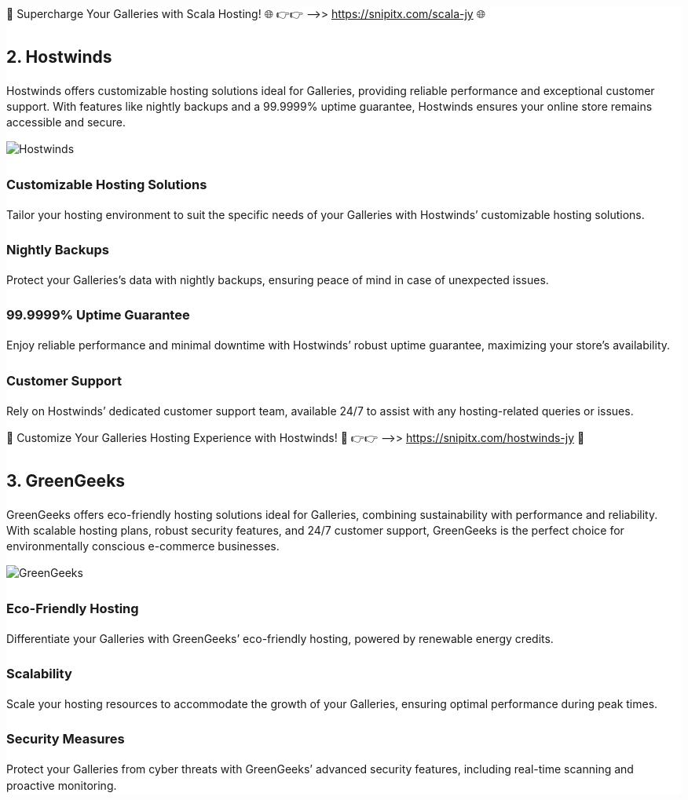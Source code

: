 🚀 Supercharge Your Galleries with Scala Hosting! 🌐
👉👉 -->> https://snipitx.com/scala-jy 🌐

## 2. Hostwinds

Hostwinds offers customizable hosting solutions ideal for Galleries, providing reliable performance and exceptional customer support. With features like nightly backups and a 99.9999% uptime guarantee, Hostwinds ensures your online store remains accessible and secure.

![Hostwinds](https://i.imgur.com/53aSNXx.jpeg "Hostwinds Hosting")

### Customizable Hosting Solutions
Tailor your hosting environment to suit the specific needs of your Galleries with Hostwinds’ customizable hosting solutions.

### Nightly Backups
Protect your Galleries’s data with nightly backups, ensuring peace of mind in case of unexpected issues.

### 99.9999% Uptime Guarantee
Enjoy reliable performance and minimal downtime with Hostwinds’ robust uptime guarantee, maximizing your store’s availability.

### Customer Support
Rely on Hostwinds’ dedicated customer support team, available 24/7 to assist with any hosting-related queries or issues.

🌟 Customize Your Galleries Hosting Experience with Hostwinds! 🚀
👉👉 -->> https://snipitx.com/hostwinds-jy 🚀


## 3. GreenGeeks

GreenGeeks offers eco-friendly hosting solutions ideal for Galleries, combining sustainability with performance and reliability. With scalable hosting plans, robust security features, and 24/7 customer support, GreenGeeks is the perfect choice for environmentally conscious e-commerce businesses.

![GreenGeeks](https://i.imgur.com/eEwuntu.jpg "GreenGeeks Hosting")

### Eco-Friendly Hosting
Differentiate your Galleries with GreenGeeks’ eco-friendly hosting, powered by renewable energy credits.

### Scalability
Scale your hosting resources to accommodate the growth of your Galleries, ensuring optimal performance during peak times.

### Security Measures
Protect your Galleries from cyber threats with GreenGeeks’ advanced security features, including real-time scanning and proactive monitoring.
